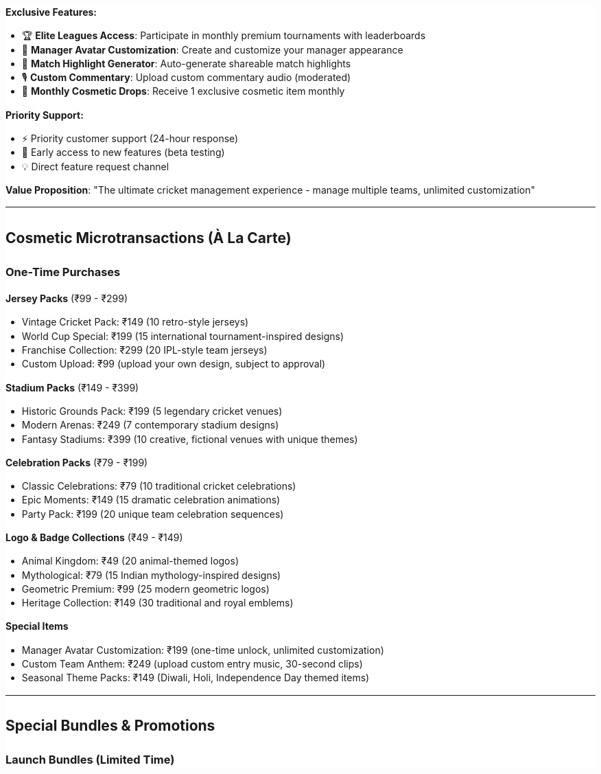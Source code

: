 **Exclusive Features:**
- 🏆 **Elite Leagues Access**: Participate in monthly premium tournaments with leaderboards
- 👔 **Manager Avatar Customization**: Create and customize your manager appearance
- 📸 **Match Highlight Generator**: Auto-generate shareable match highlights
- 🎙️ **Custom Commentary**: Upload custom commentary audio (moderated)
- 🎁 **Monthly Cosmetic Drops**: Receive 1 exclusive cosmetic item monthly

**Priority Support:**
- ⚡ Priority customer support (24-hour response)
- 🐛 Early access to new features (beta testing)
- 💡 Direct feature request channel

**Value Proposition**: "The ultimate cricket management experience - manage multiple teams, unlimited customization"

---

## Cosmetic Microtransactions (À La Carte)

### One-Time Purchases

**Jersey Packs** (₹99 - ₹299)
- Vintage Cricket Pack: ₹149 (10 retro-style jerseys)
- World Cup Special: ₹199 (15 international tournament-inspired designs)
- Franchise Collection: ₹299 (20 IPL-style team jerseys)
- Custom Upload: ₹99 (upload your own design, subject to approval)

**Stadium Packs** (₹149 - ₹399)
- Historic Grounds Pack: ₹199 (5 legendary cricket venues)
- Modern Arenas: ₹249 (7 contemporary stadium designs)
- Fantasy Stadiums: ₹399 (10 creative, fictional venues with unique themes)

**Celebration Packs** (₹79 - ₹199)
- Classic Celebrations: ₹79 (10 traditional cricket celebrations)
- Epic Moments: ₹149 (15 dramatic celebration animations)
- Party Pack: ₹199 (20 unique team celebration sequences)

**Logo & Badge Collections** (₹49 - ₹149)
- Animal Kingdom: ₹49 (20 animal-themed logos)
- Mythological: ₹79 (15 Indian mythology-inspired designs)
- Geometric Premium: ₹99 (25 modern geometric logos)
- Heritage Collection: ₹149 (30 traditional and royal emblems)

**Special Items**
- Manager Avatar Customization: ₹199 (one-time unlock, unlimited customization)
- Custom Team Anthem: ₹249 (upload custom entry music, 30-second clips)
- Seasonal Theme Packs: ₹149 (Diwali, Holi, Independence Day themed items)

---

## Special Bundles & Promotions

### Launch Bundles (Limited Time)
